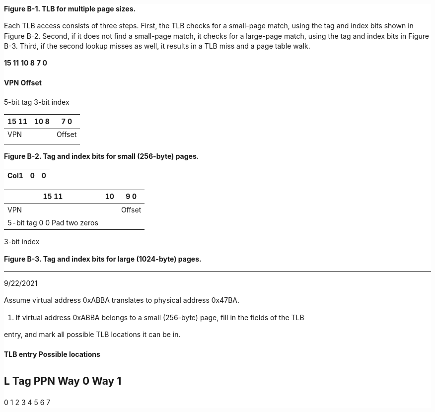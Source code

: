 **Figure B-1. TLB for multiple page sizes.**


Each TLB access consists of three steps. First, the TLB checks for a small-page match, using the
tag and index bits shown in Figure B-2. Second, if it does not find a small-page match, it checks
for a large-page match, using the tag and index bits in Figure B-3. Third, if the second lookup
misses as well, it results in a TLB miss and a page table walk.

**15            11** **10    8** **7              0**

#### VPN Offset

5-bit tag 3-bit index

|15            11|10    8|7              0|
|---|---|---|
|VPN||Offset|
||||


**Figure B-2. Tag and index bits for small (256-byte) pages.**

|Col1|0|0|
|---|---|---|

|15            11|10|9                   0|
|---|---|---|
|VPN||Offset|
|5-bit tag 0 0 Pad two zeros|||


3-bit index


**Figure B-3. Tag and index bits for large (1024-byte) pages.**


-----

9/22/2021

Assume virtual address 0xABBA translates to physical address 0x47BA.

1. If virtual address 0xABBA belongs to a small (256-byte) page, fill in the fields of the TLB

entry, and mark all possible TLB locations it can be in.

#### TLB entry      Possible locations

## L Tag PPN Way 0 Way 1
 0
 1
 2
 3
 4
 5
 6
 7
